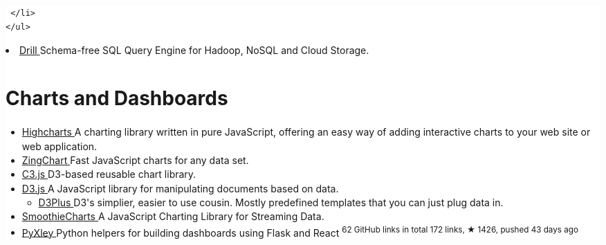      </li>
    </ul>
   </li>
   <li>
    <a href="https://drill.apache.org/">
     Drill
    </a>
    Schema-free SQL Query Engine for Hadoop, NoSQL and Cloud Storage.
   </li>
  </ul>
 </li>
</ul>
<h1>
 Charts and Dashboards
</h1>
<ul>
 <li>
  <a href="http://www.highcharts.com/">
   Highcharts
  </a>
  A charting library written in pure JavaScript, offering an easy way of adding interactive charts to your web site or web application.
 </li>
 <li>
  <a href="http://www.zingchart.com/">
   ZingChart
  </a>
  Fast JavaScript charts for any data set.
 </li>
 <li>
  <a href="http://c3js.org">
   C3.js
  </a>
  D3-based reusable chart library.
 </li>
 <li>
  <a href="http://d3js.org/">
   D3.js
  </a>
  A JavaScript library for manipulating documents based on data.
  <ul>
   <li>
    <a href="http://d3plus.org">
     D3Plus
    </a>
    D3's simplier, easier to use cousin. Mostly predefined templates that you can just plug data in.
   </li>
  </ul>
 </li>
 <li>
  <a href="http://smoothiecharts.org">
   SmoothieCharts
  </a>
  A JavaScript Charting Library for Streaming Data.
 </li>
 <li>
  <a href="https://github.com/stitchfix/pyxley">
   PyXley
  </a>
  Python helpers for building dashboards using Flask and React
  <sup>
   62 GitHub links in total 172 links, &#9733 1426, pushed 43 days ago
  </sup>
 </li>